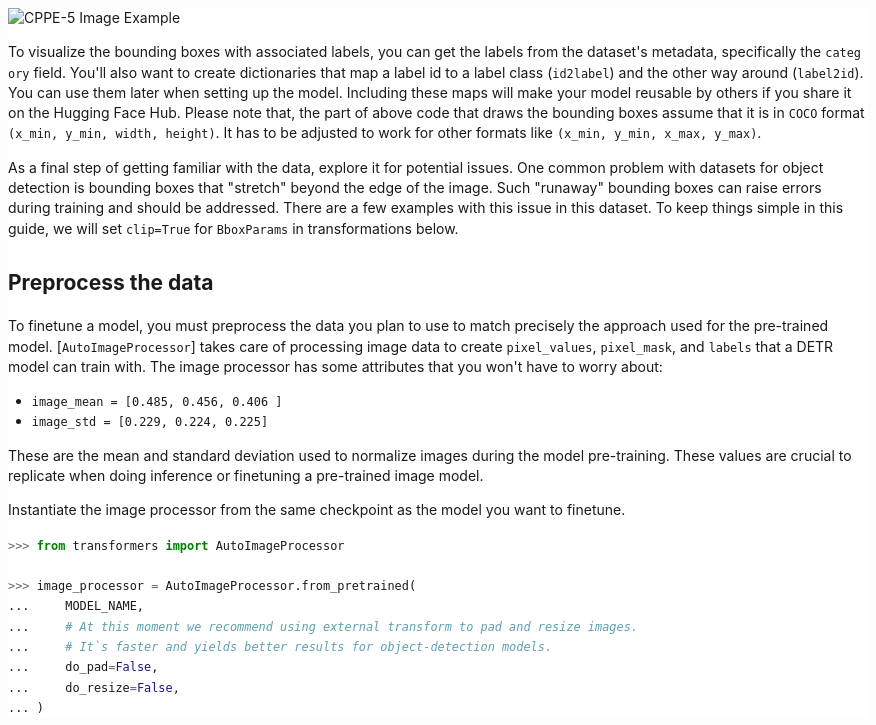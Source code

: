 <div class="flex justify-center">
    <img src="https://i.imgur.com/oVQb9SF.png" alt="CPPE-5 Image Example"/>
</div>

To visualize the bounding boxes with associated labels, you can get the labels from the dataset's metadata, specifically
the `category` field.
You'll also want to create dictionaries that map a label id to a label class (`id2label`) and the other way around (`label2id`).
You can use them later when setting up the model. Including these maps will make your model reusable by others if you share
it on the Hugging Face Hub. Please note that, the part of above code that draws the bounding boxes assume that it is in `COCO` format `(x_min, y_min, width, height)`. It has to be adjusted to work for other formats like `(x_min, y_min, x_max, y_max)`.

As a final step of getting familiar with the data, explore it for potential issues. One common problem with datasets for
object detection is bounding boxes that "stretch" beyond the edge of the image. Such "runaway" bounding boxes can raise
errors during training and should be addressed. There are a few examples with this issue in this dataset.
To keep things simple in this guide, we will set `clip=True` for `BboxParams` in transformations below.

## Preprocess the data

To finetune a model, you must preprocess the data you plan to use to match precisely the approach used for the pre-trained model.
[`AutoImageProcessor`] takes care of processing image data to create `pixel_values`, `pixel_mask`, and
`labels` that a DETR model can train with. The image processor has some attributes that you won't have to worry about:

- `image_mean = [0.485, 0.456, 0.406 ]`
- `image_std = [0.229, 0.224, 0.225]`

These are the mean and standard deviation used to normalize images during the model pre-training. These values are crucial
to replicate when doing inference or finetuning a pre-trained image model.

Instantiate the image processor from the same checkpoint as the model you want to finetune.

```py
>>> from transformers import AutoImageProcessor

>>> image_processor = AutoImageProcessor.from_pretrained(
...     MODEL_NAME,
...     # At this moment we recommend using external transform to pad and resize images.
...     # It`s faster and yields better results for object-detection models.
...     do_pad=False,
...     do_resize=False,
... )
```
